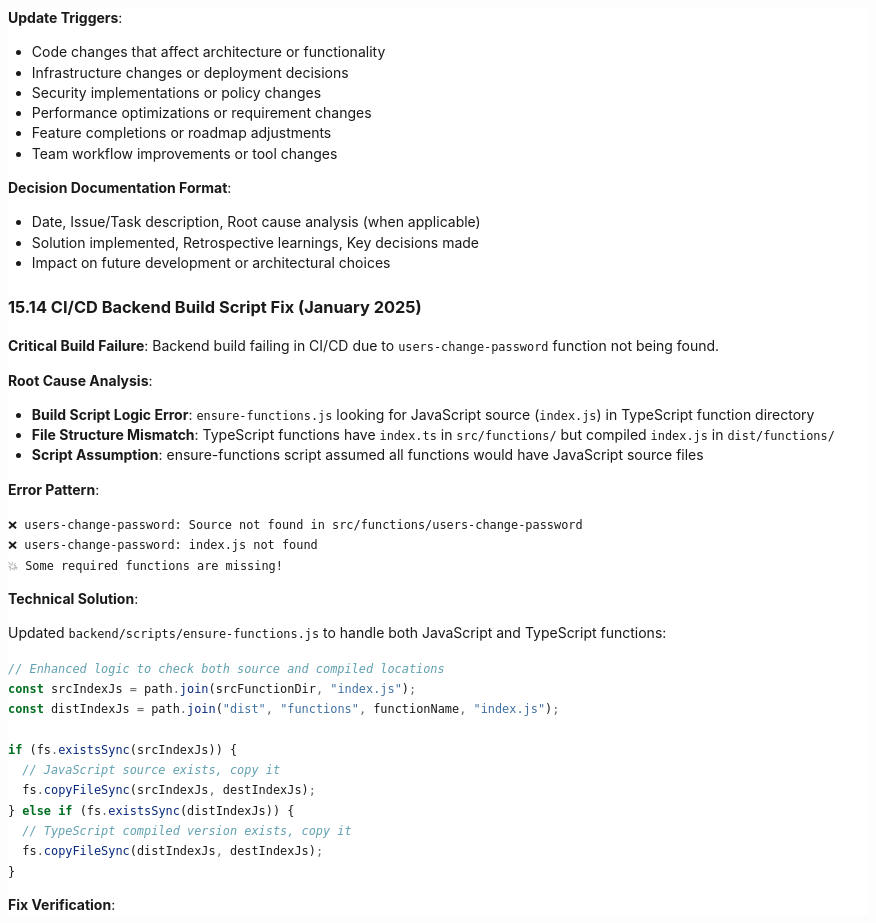 **Update Triggers**:

- Code changes that affect architecture or functionality
- Infrastructure changes or deployment decisions
- Security implementations or policy changes
- Performance optimizations or requirement changes
- Feature completions or roadmap adjustments
- Team workflow improvements or tool changes

**Decision Documentation Format**:

- Date, Issue/Task description, Root cause analysis (when applicable)
- Solution implemented, Retrospective learnings, Key decisions made
- Impact on future development or architectural choices

### 15.14 CI/CD Backend Build Script Fix (January 2025)

**Critical Build Failure**: Backend build failing in CI/CD due to `users-change-password` function not being found.

**Root Cause Analysis**:

- **Build Script Logic Error**: `ensure-functions.js` looking for JavaScript source (`index.js`) in TypeScript function directory
- **File Structure Mismatch**: TypeScript functions have `index.ts` in `src/functions/` but compiled `index.js` in `dist/functions/`
- **Script Assumption**: ensure-functions script assumed all functions would have JavaScript source files

**Error Pattern**:

```bash
❌ users-change-password: Source not found in src/functions/users-change-password
❌ users-change-password: index.js not found
💥 Some required functions are missing!
```

**Technical Solution**:

Updated `backend/scripts/ensure-functions.js` to handle both JavaScript and TypeScript functions:

```javascript
// Enhanced logic to check both source and compiled locations
const srcIndexJs = path.join(srcFunctionDir, "index.js");
const distIndexJs = path.join("dist", "functions", functionName, "index.js");

if (fs.existsSync(srcIndexJs)) {
  // JavaScript source exists, copy it
  fs.copyFileSync(srcIndexJs, destIndexJs);
} else if (fs.existsSync(distIndexJs)) {
  // TypeScript compiled version exists, copy it
  fs.copyFileSync(distIndexJs, destIndexJs);
}
```

**Fix Verification**:
